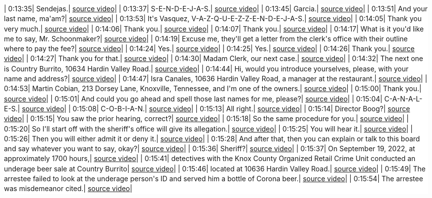 | 0:13:35| Sendejas.| [source video](https://archive.org/details/co-com-r-267-221024-beer-board?start=815)|
| 0:13:37| S-E-N-D-E-J-A-S.| [source video](https://archive.org/details/co-com-r-267-221024-beer-board?start=817)|
| 0:13:45| Garcia.| [source video](https://archive.org/details/co-com-r-267-221024-beer-board?start=825)|
| 0:13:51| And your last name, ma'am?| [source video](https://archive.org/details/co-com-r-267-221024-beer-board?start=831)|
| 0:13:53| It's Vasquez, V-A-Z-Q-U-E-Z-Z-E-N-D-E-J-A-S.| [source video](https://archive.org/details/co-com-r-267-221024-beer-board?start=833)|
| 0:14:05| Thank you very much.| [source video](https://archive.org/details/co-com-r-267-221024-beer-board?start=845)|
| 0:14:06| Thank you.| [source video](https://archive.org/details/co-com-r-267-221024-beer-board?start=846)|
| 0:14:07| Thank you.| [source video](https://archive.org/details/co-com-r-267-221024-beer-board?start=847)|
| 0:14:17| What is it you'd like me to say, Mr. Schoonmaker?| [source video](https://archive.org/details/co-com-r-267-221024-beer-board?start=857)|
| 0:14:19| Excuse me, they'll get a letter from the clerk's office with their outline where to pay the fee?| [source video](https://archive.org/details/co-com-r-267-221024-beer-board?start=859)|
| 0:14:24| Yes.| [source video](https://archive.org/details/co-com-r-267-221024-beer-board?start=864)|
| 0:14:25| Yes.| [source video](https://archive.org/details/co-com-r-267-221024-beer-board?start=865)|
| 0:14:26| Thank you.| [source video](https://archive.org/details/co-com-r-267-221024-beer-board?start=866)|
| 0:14:27| Thank you for that.| [source video](https://archive.org/details/co-com-r-267-221024-beer-board?start=867)|
| 0:14:30| Madam Clerk, our next case.| [source video](https://archive.org/details/co-com-r-267-221024-beer-board?start=870)|
| 0:14:32| The next one is Country Burrito, 10634 Hardin Valley Road.| [source video](https://archive.org/details/co-com-r-267-221024-beer-board?start=872)|
| 0:14:44| Hi, would you introduce yourselves, please, with your name and address?| [source video](https://archive.org/details/co-com-r-267-221024-beer-board?start=884)|
| 0:14:47| Isra Canales, 10636 Hardin Valley Road, a manager at the restaurant.| [source video](https://archive.org/details/co-com-r-267-221024-beer-board?start=887)|
| 0:14:53| Martin Cobian, 213 Dorsey Lane, Knoxville, Tennessee, and I'm one of the owners.| [source video](https://archive.org/details/co-com-r-267-221024-beer-board?start=893)|
| 0:15:00| Thank you.| [source video](https://archive.org/details/co-com-r-267-221024-beer-board?start=900)|
| 0:15:01| And could you go ahead and spell those last names for me, please?| [source video](https://archive.org/details/co-com-r-267-221024-beer-board?start=901)|
| 0:15:04| C-A-N-A-L-E-S.| [source video](https://archive.org/details/co-com-r-267-221024-beer-board?start=904)|
| 0:15:08| C-O-B-I-A-N.| [source video](https://archive.org/details/co-com-r-267-221024-beer-board?start=908)|
| 0:15:13| All right.| [source video](https://archive.org/details/co-com-r-267-221024-beer-board?start=913)|
| 0:15:14| Director Boog?| [source video](https://archive.org/details/co-com-r-267-221024-beer-board?start=914)|
| 0:15:15| You saw the prior hearing, correct?| [source video](https://archive.org/details/co-com-r-267-221024-beer-board?start=915)|
| 0:15:18| So the same procedure for you.| [source video](https://archive.org/details/co-com-r-267-221024-beer-board?start=918)|
| 0:15:20| So I'll start off with the sheriff's office will give its allegation.| [source video](https://archive.org/details/co-com-r-267-221024-beer-board?start=920)|
| 0:15:25| You will hear it.| [source video](https://archive.org/details/co-com-r-267-221024-beer-board?start=925)|
| 0:15:26| Then you will either admit it or deny it.| [source video](https://archive.org/details/co-com-r-267-221024-beer-board?start=926)|
| 0:15:28| And after that, then you can explain or talk to this board and say whatever you want to say, okay?| [source video](https://archive.org/details/co-com-r-267-221024-beer-board?start=928)|
| 0:15:36| Sheriff?| [source video](https://archive.org/details/co-com-r-267-221024-beer-board?start=936)|
| 0:15:37| On September 19, 2022, at approximately 1700 hours,| [source video](https://archive.org/details/co-com-r-267-221024-beer-board?start=937)|
| 0:15:41| detectives with the Knox County Organized Retail Crime Unit conducted an underage beer sale at Country Burrito| [source video](https://archive.org/details/co-com-r-267-221024-beer-board?start=941)|
| 0:15:46| located at 10636 Hardin Valley Road.| [source video](https://archive.org/details/co-com-r-267-221024-beer-board?start=946)|
| 0:15:49| The arrestee failed to look at the underage person's ID and served him a bottle of Corona beer.| [source video](https://archive.org/details/co-com-r-267-221024-beer-board?start=949)|
| 0:15:54| The arrestee was misdemeanor cited.| [source video](https://archive.org/details/co-com-r-267-221024-beer-board?start=954)|